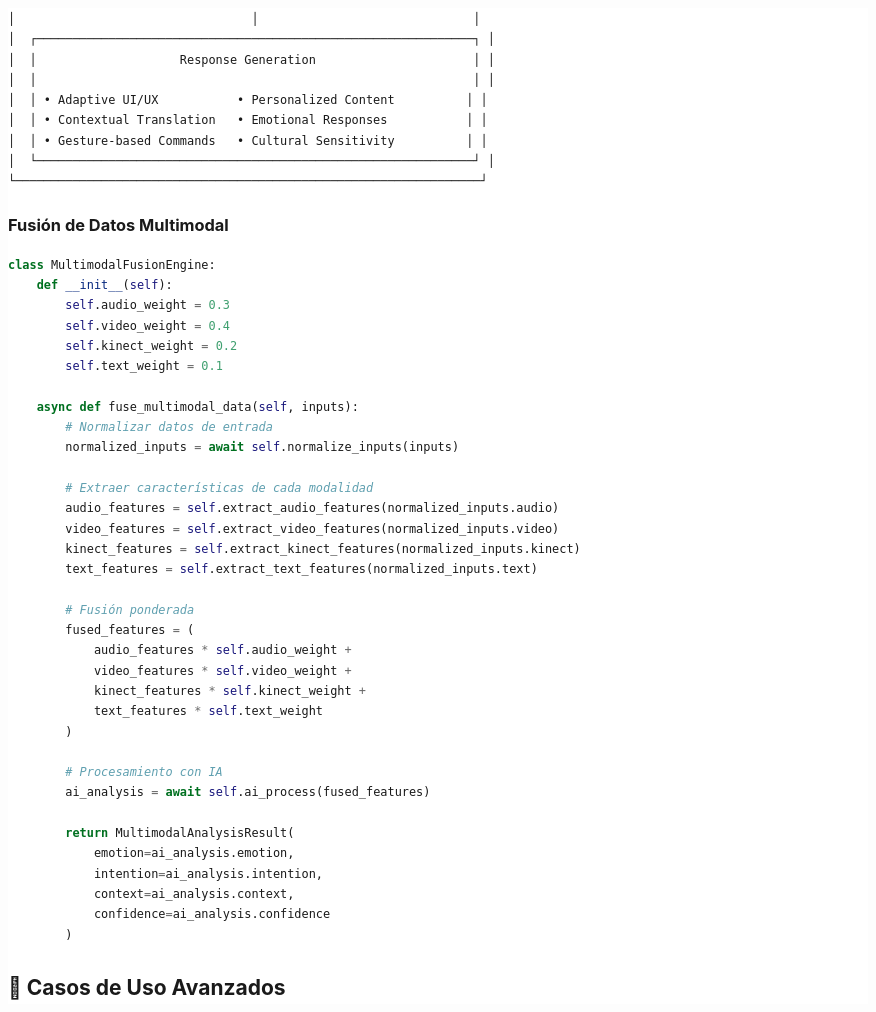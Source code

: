 ```
│                                 │                              │
│  ┌─────────────────────────────────────────────────────────────┐ │
│  │                    Response Generation                      │ │
│  │                                                             │ │
│  │ • Adaptive UI/UX           • Personalized Content          │ │
│  │ • Contextual Translation   • Emotional Responses           │ │
│  │ • Gesture-based Commands   • Cultural Sensitivity          │ │
│  └─────────────────────────────────────────────────────────────┘ │
└─────────────────────────────────────────────────────────────────┘
```

### **Fusión de Datos Multimodal**

```python
class MultimodalFusionEngine:
    def __init__(self):
        self.audio_weight = 0.3
        self.video_weight = 0.4
        self.kinect_weight = 0.2
        self.text_weight = 0.1
        
    async def fuse_multimodal_data(self, inputs):
        # Normalizar datos de entrada
        normalized_inputs = await self.normalize_inputs(inputs)
        
        # Extraer características de cada modalidad
        audio_features = self.extract_audio_features(normalized_inputs.audio)
        video_features = self.extract_video_features(normalized_inputs.video)
        kinect_features = self.extract_kinect_features(normalized_inputs.kinect)
        text_features = self.extract_text_features(normalized_inputs.text)
        
        # Fusión ponderada
        fused_features = (
            audio_features * self.audio_weight +
            video_features * self.video_weight +
            kinect_features * self.kinect_weight +
            text_features * self.text_weight
        )
        
        # Procesamiento con IA
        ai_analysis = await self.ai_process(fused_features)
        
        return MultimodalAnalysisResult(
            emotion=ai_analysis.emotion,
            intention=ai_analysis.intention,
            context=ai_analysis.context,
            confidence=ai_analysis.confidence
        )
```

## 🎯 Casos de Uso Avanzados
